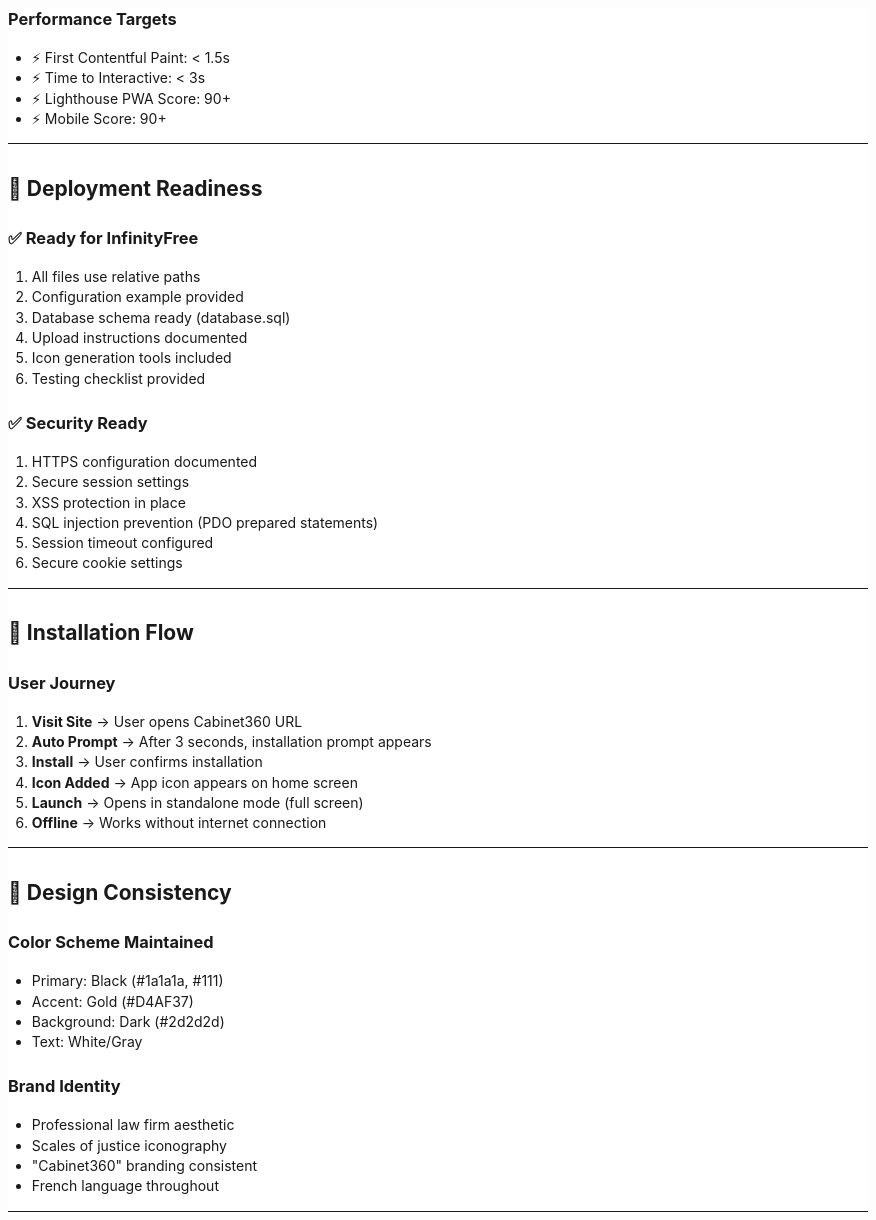 ### Performance Targets
- ⚡ First Contentful Paint: < 1.5s
- ⚡ Time to Interactive: < 3s
- ⚡ Lighthouse PWA Score: 90+
- ⚡ Mobile Score: 90+

---

## 🚀 Deployment Readiness

### ✅ Ready for InfinityFree
1. All files use relative paths
2. Configuration example provided
3. Database schema ready (database.sql)
4. Upload instructions documented
5. Icon generation tools included
6. Testing checklist provided

### ✅ Security Ready
1. HTTPS configuration documented
2. Secure session settings
3. XSS protection in place
4. SQL injection prevention (PDO prepared statements)
5. Session timeout configured
6. Secure cookie settings

---

## 📱 Installation Flow

### User Journey
1. **Visit Site** → User opens Cabinet360 URL
2. **Auto Prompt** → After 3 seconds, installation prompt appears
3. **Install** → User confirms installation
4. **Icon Added** → App icon appears on home screen
5. **Launch** → Opens in standalone mode (full screen)
6. **Offline** → Works without internet connection

---

## 🎨 Design Consistency

### Color Scheme Maintained
- Primary: Black (#1a1a1a, #111)
- Accent: Gold (#D4AF37)
- Background: Dark (#2d2d2d)
- Text: White/Gray

### Brand Identity
- Professional law firm aesthetic
- Scales of justice iconography
- "Cabinet360" branding consistent
- French language throughout

---